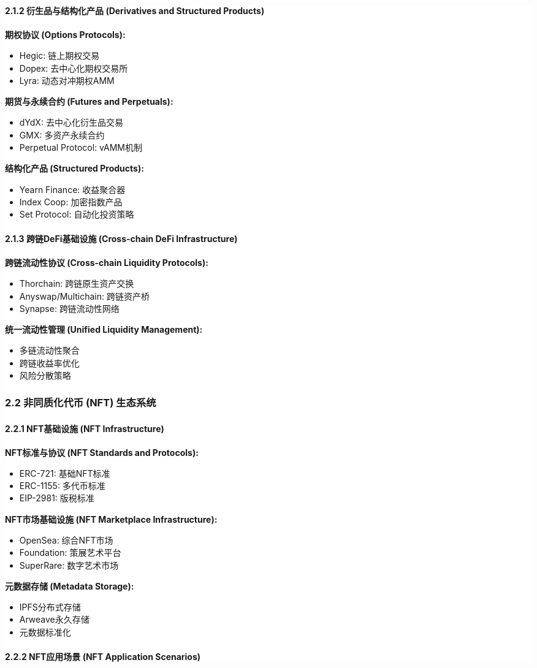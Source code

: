 #### 2.1.2 衍生品与结构化产品 (Derivatives and Structured Products)

**期权协议 (Options Protocols):**

- Hegic: 链上期权交易
- Dopex: 去中心化期权交易所
- Lyra: 动态对冲期权AMM

**期货与永续合约 (Futures and Perpetuals):**

- dYdX: 去中心化衍生品交易
- GMX: 多资产永续合约
- Perpetual Protocol: vAMM机制

**结构化产品 (Structured Products):**

- Yearn Finance: 收益聚合器
- Index Coop: 加密指数产品
- Set Protocol: 自动化投资策略

#### 2.1.3 跨链DeFi基础设施 (Cross-chain DeFi Infrastructure)

**跨链流动性协议 (Cross-chain Liquidity Protocols):**

- Thorchain: 跨链原生资产交换
- Anyswap/Multichain: 跨链资产桥
- Synapse: 跨链流动性网络

**统一流动性管理 (Unified Liquidity Management):**

- 多链流动性聚合
- 跨链收益率优化
- 风险分散策略

### 2.2 非同质化代币 (NFT) 生态系统

#### 2.2.1 NFT基础设施 (NFT Infrastructure)

**NFT标准与协议 (NFT Standards and Protocols):**

- ERC-721: 基础NFT标准
- ERC-1155: 多代币标准
- EIP-2981: 版税标准

**NFT市场基础设施 (NFT Marketplace Infrastructure):**

- OpenSea: 综合NFT市场
- Foundation: 策展艺术平台
- SuperRare: 数字艺术市场

**元数据存储 (Metadata Storage):**

- IPFS分布式存储
- Arweave永久存储
- 元数据标准化

#### 2.2.2 NFT应用场景 (NFT Application Scenarios)
